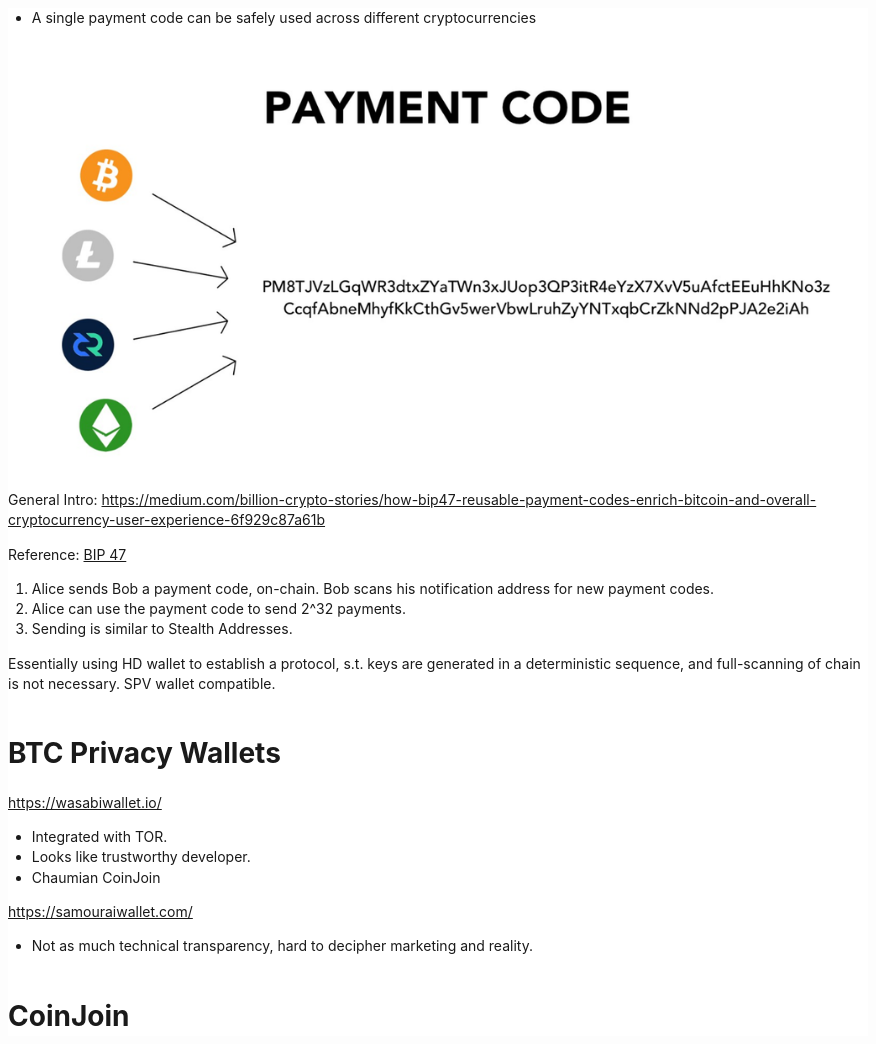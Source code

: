 - A single payment code can be safely used across different cryptocurrencies

![](img/paymentcode-multicurrency.png)

General Intro: https://medium.com/billion-crypto-stories/how-bip47-reusable-payment-codes-enrich-bitcoin-and-overall-cryptocurrency-user-experience-6f929c87a61b

Reference: [BIP 47](https://github.com/bitcoin/bips/blob/master/bip-0047.mediawiki)

1. Alice sends Bob a payment code, on-chain. Bob scans his notification address for new payment codes.
2. Alice can use the payment code to send 2^32 payments.
3. Sending is similar to Stealth Addresses.

Essentially using HD wallet to establish a protocol, s.t. keys are generated in a deterministic sequence, and full-scanning of chain is not necessary. SPV wallet compatible.

# BTC Privacy Wallets

https://wasabiwallet.io/

- Integrated with TOR.
- Looks like trustworthy developer.
- Chaumian CoinJoin

https://samouraiwallet.com/

- Not as much technical transparency, hard to decipher marketing and reality.

# CoinJoin
